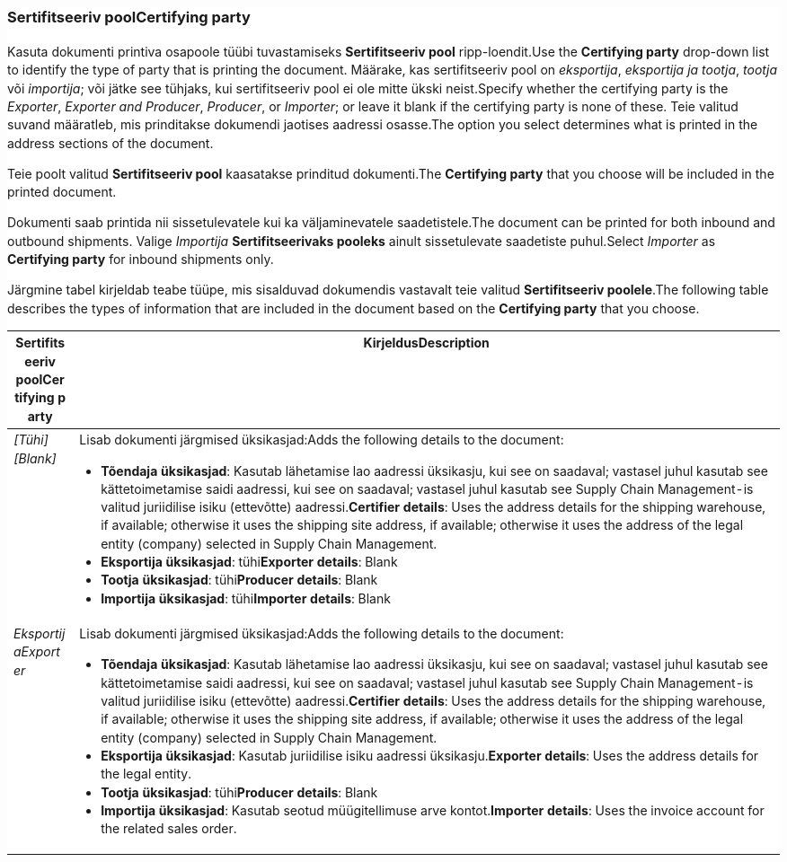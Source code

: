 ### <a name="certifying-party"></a><span data-ttu-id="18c5a-141">Sertifitseeriv pool</span><span class="sxs-lookup"><span data-stu-id="18c5a-141">Certifying party</span></span>

<span data-ttu-id="18c5a-142">Kasuta dokumenti printiva osapoole tüübi tuvastamiseks **Sertifitseeriv pool** ripp-loendit.</span><span class="sxs-lookup"><span data-stu-id="18c5a-142">Use the **Certifying party** drop-down list to identify the type  of party that is printing the document.</span></span> <span data-ttu-id="18c5a-143">Määrake, kas sertifitseeriv pool on *eksportija*, *eksportija ja tootja*, *tootja* või *importija*; või jätke see tühjaks, kui sertifitseeriv pool ei ole mitte ükski neist.</span><span class="sxs-lookup"><span data-stu-id="18c5a-143">Specify whether the certifying party is the *Exporter*, *Exporter and Producer*, *Producer*, or *Importer*; or leave it blank if the certifying party is none of these.</span></span> <span data-ttu-id="18c5a-144">Teie valitud suvand määratleb, mis prinditakse dokumendi jaotises aadressi osasse.</span><span class="sxs-lookup"><span data-stu-id="18c5a-144">The option you select determines what is printed in the address sections of the document.</span></span>

<span data-ttu-id="18c5a-145">Teie poolt valitud **Sertifitseeriv pool** kaasatakse prinditud dokumenti.</span><span class="sxs-lookup"><span data-stu-id="18c5a-145">The **Certifying party** that you choose will be included in the printed document.</span></span>

<span data-ttu-id="18c5a-146">Dokumenti saab printida nii sissetulevatele kui ka väljaminevatele saadetistele.</span><span class="sxs-lookup"><span data-stu-id="18c5a-146">The document can be printed for both inbound and outbound shipments.</span></span> <span data-ttu-id="18c5a-147">Valige *Importija* **Sertifitseerivaks pooleks** ainult sissetulevate saadetiste puhul.</span><span class="sxs-lookup"><span data-stu-id="18c5a-147">Select *Importer* as **Certifying party** for inbound shipments only.</span></span>

<span data-ttu-id="18c5a-148">Järgmine tabel kirjeldab teabe tüüpe, mis sisalduvad dokumendis vastavalt teie valitud **Sertifitseeriv poolele**.</span><span class="sxs-lookup"><span data-stu-id="18c5a-148">The following table describes the types of information that are included in the document based on the **Certifying party** that you choose.</span></span>

| <span data-ttu-id="18c5a-149">Sertifitseeriv pool</span><span class="sxs-lookup"><span data-stu-id="18c5a-149">Certifying&nbsp;party</span></span> | <span data-ttu-id="18c5a-150">Kirjeldus</span><span class="sxs-lookup"><span data-stu-id="18c5a-150">Description</span></span> |
|---|---|
| <span data-ttu-id="18c5a-151">*\[Tühi\]*</span><span class="sxs-lookup"><span data-stu-id="18c5a-151">*\[Blank\]*</span></span> | <span data-ttu-id="18c5a-152">Lisab dokumenti järgmised üksikasjad:</span><span class="sxs-lookup"><span data-stu-id="18c5a-152">Adds the following details to the document:</span></span><ul><li><span data-ttu-id="18c5a-153">**Tõendaja üksikasjad**: Kasutab lähetamise lao aadressi üksikasju, kui see on saadaval; vastasel juhul kasutab see kättetoimetamise saidi aadressi, kui see on saadaval; vastasel juhul kasutab see Supply Chain Management-is valitud juriidilise isiku (ettevõtte) aadressi.</span><span class="sxs-lookup"><span data-stu-id="18c5a-153">**Certifier details**: Uses the address details for the shipping warehouse, if available; otherwise it uses the shipping site address, if available; otherwise it uses the address of the legal entity (company) selected in Supply Chain Management.</span></span></li><li><span data-ttu-id="18c5a-154">**Eksportija üksikasjad**: tühi</span><span class="sxs-lookup"><span data-stu-id="18c5a-154">**Exporter details**: Blank</span></span></li><li><span data-ttu-id="18c5a-155">**Tootja üksikasjad**: tühi</span><span class="sxs-lookup"><span data-stu-id="18c5a-155">**Producer details**: Blank</span></span></li><li><span data-ttu-id="18c5a-156">**Importija üksikasjad**: tühi</span><span class="sxs-lookup"><span data-stu-id="18c5a-156">**Importer details**: Blank</span></span></li><ul>|
| <span data-ttu-id="18c5a-157">*Eksportija*</span><span class="sxs-lookup"><span data-stu-id="18c5a-157">*Exporter*</span></span> | <span data-ttu-id="18c5a-158">Lisab dokumenti järgmised üksikasjad:</span><span class="sxs-lookup"><span data-stu-id="18c5a-158">Adds the following details to the document:</span></span><ul><li><span data-ttu-id="18c5a-159">**Tõendaja üksikasjad**: Kasutab lähetamise lao aadressi üksikasju, kui see on saadaval; vastasel juhul kasutab see kättetoimetamise saidi aadressi, kui see on saadaval; vastasel juhul kasutab see Supply Chain Management-is valitud juriidilise isiku (ettevõtte) aadressi.</span><span class="sxs-lookup"><span data-stu-id="18c5a-159">**Certifier details**: Uses the address details for the shipping warehouse, if available; otherwise it uses the shipping site address, if available; otherwise it uses the address of the legal entity (company) selected in Supply Chain Management.</span></span></li><li><span data-ttu-id="18c5a-160">**Eksportija üksikasjad**: Kasutab juriidilise isiku aadressi üksikasju.</span><span class="sxs-lookup"><span data-stu-id="18c5a-160">**Exporter details**: Uses the address details for the legal entity.</span></span></li><li><span data-ttu-id="18c5a-161">**Tootja üksikasjad**: tühi</span><span class="sxs-lookup"><span data-stu-id="18c5a-161">**Producer details**: Blank</span></span></li><li><span data-ttu-id="18c5a-162">**Importija üksikasjad**: Kasutab seotud müügitellimuse arve kontot.</span><span class="sxs-lookup"><span data-stu-id="18c5a-162">**Importer details**: Uses the invoice account for the related sales order.</span></span></li><ul>|